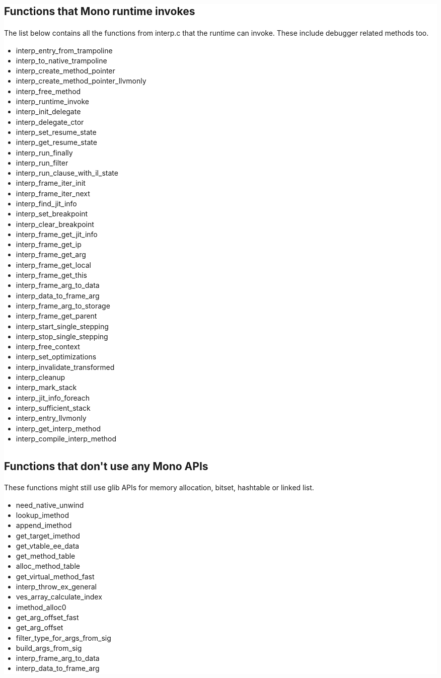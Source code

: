 ## Functions that Mono runtime invokes
The list below contains all the functions from interp.c that the runtime can invoke. These include debugger related methods too.
 * interp_entry_from_trampoline
 * interp_to_native_trampoline
 * interp_create_method_pointer
 * interp_create_method_pointer_llvmonly
 * interp_free_method
 * interp_runtime_invoke
 * interp_init_delegate
 * interp_delegate_ctor
 * interp_set_resume_state
 * interp_get_resume_state
 * interp_run_finally
 * interp_run_filter
 * interp_run_clause_with_il_state
 * interp_frame_iter_init
 * interp_frame_iter_next
 * interp_find_jit_info
 * interp_set_breakpoint
 * interp_clear_breakpoint
 * interp_frame_get_jit_info
 * interp_frame_get_ip
 * interp_frame_get_arg
 * interp_frame_get_local
 * interp_frame_get_this
 * interp_frame_arg_to_data
 * interp_data_to_frame_arg
 * interp_frame_arg_to_storage
 * interp_frame_get_parent
 * interp_start_single_stepping
 * interp_stop_single_stepping
 * interp_free_context
 * interp_set_optimizations
 * interp_invalidate_transformed
 * interp_cleanup
 * interp_mark_stack
 * interp_jit_info_foreach
 * interp_sufficient_stack
 * interp_entry_llvmonly
 * interp_get_interp_method
 * interp_compile_interp_method

 ## Functions that don't use any Mono APIs
These functions might still use glib APIs for memory allocation, bitset, hashtable or linked list.
 * need_native_unwind
 * lookup_imethod
 * append_imethod
 * get_target_imethod
 * get_vtable_ee_data 
 * get_method_table
 * alloc_method_table
 * get_virtual_method_fast
 * interp_throw_ex_general
 * ves_array_calculate_index
 * imethod_alloc0
 * get_arg_offset_fast
 * get_arg_offset
 * filter_type_for_args_from_sig
 * build_args_from_sig
 * interp_frame_arg_to_data
 * interp_data_to_frame_arg